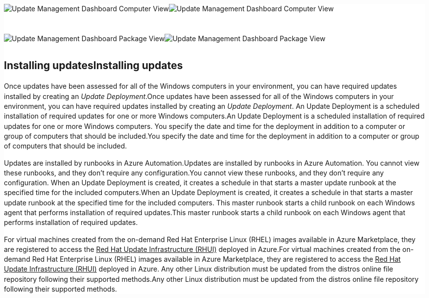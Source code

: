 <span data-ttu-id="9c3e6-188">![Update Management Dashboard Computer View](https://docstestmedia1.blob.core.windows.net/azure-media/articles/operations-management-suite/media/oms-solution-update-management/update-management-assessment-computer-view.png)</span><span class="sxs-lookup"><span data-stu-id="9c3e6-188">![Update Management Dashboard Computer View](https://docstestmedia1.blob.core.windows.net/azure-media/articles/operations-management-suite/media/oms-solution-update-management/update-management-assessment-computer-view.png)</span></span><br>  
<br>
<span data-ttu-id="9c3e6-189">![Update Management Dashboard Package View](https://docstestmedia1.blob.core.windows.net/azure-media/articles/operations-management-suite/media/oms-solution-update-management/update-management-assessment-package-view.png)</span><span class="sxs-lookup"><span data-stu-id="9c3e6-189">![Update Management Dashboard Package View](https://docstestmedia1.blob.core.windows.net/azure-media/articles/operations-management-suite/media/oms-solution-update-management/update-management-assessment-package-view.png)</span></span><br>  

## <a name="installing-updates"></a><span data-ttu-id="9c3e6-190">Installing updates</span><span class="sxs-lookup"><span data-stu-id="9c3e6-190">Installing updates</span></span>
<span data-ttu-id="9c3e6-191">Once updates have been assessed for all of the Windows computers in your environment, you can have required updates installed by creating an *Update Deployment*.</span><span class="sxs-lookup"><span data-stu-id="9c3e6-191">Once updates have been assessed for all of the Windows computers in your environment, you can have required updates installed by creating an *Update Deployment*.</span></span>  <span data-ttu-id="9c3e6-192">An Update Deployment is a scheduled installation of required updates for one or more Windows computers.</span><span class="sxs-lookup"><span data-stu-id="9c3e6-192">An Update Deployment is a scheduled installation of required updates for one or more Windows computers.</span></span>  <span data-ttu-id="9c3e6-193">You specify the date and time for the deployment in addition to a computer or group of computers that should be included.</span><span class="sxs-lookup"><span data-stu-id="9c3e6-193">You specify the date and time for the deployment in addition to a computer or group of computers that should be included.</span></span>  

<span data-ttu-id="9c3e6-194">Updates are installed by runbooks in Azure Automation.</span><span class="sxs-lookup"><span data-stu-id="9c3e6-194">Updates are installed by runbooks in Azure Automation.</span></span>  <span data-ttu-id="9c3e6-195">You cannot view these runbooks, and they don’t require any configuration.</span><span class="sxs-lookup"><span data-stu-id="9c3e6-195">You cannot view these runbooks, and they don’t require any configuration.</span></span>  <span data-ttu-id="9c3e6-196">When an Update Deployment is created, it creates a schedule in that starts a master update runbook at the specified time for the included computers.</span><span class="sxs-lookup"><span data-stu-id="9c3e6-196">When an Update Deployment is created, it creates a schedule in that starts a master update runbook at the specified time for the included computers.</span></span>  <span data-ttu-id="9c3e6-197">This master runbook starts a child runbook on each Windows agent that performs installation of required updates.</span><span class="sxs-lookup"><span data-stu-id="9c3e6-197">This master runbook starts a child runbook on each Windows agent that performs installation of required updates.</span></span>  

<span data-ttu-id="9c3e6-198">For virtual machines created from the on-demand Red Hat Enterprise Linux (RHEL) images available in Azure Marketplace, they are registered to access the [Red Hat Update Infrastructure (RHUI)](../virtual-machines/linux/update-infrastructure-redhat.md) deployed in Azure.</span><span class="sxs-lookup"><span data-stu-id="9c3e6-198">For virtual machines created from the on-demand Red Hat Enterprise Linux (RHEL) images available in Azure Marketplace, they are registered to access the [Red Hat Update Infrastructure (RHUI)](../virtual-machines/linux/update-infrastructure-redhat.md) deployed in Azure.</span></span>  <span data-ttu-id="9c3e6-199">Any other Linux distribution must be updated from the distros online file repository following their supported methods.</span><span class="sxs-lookup"><span data-stu-id="9c3e6-199">Any other Linux distribution must be updated from the distros online file repository following their supported methods.</span></span>  
